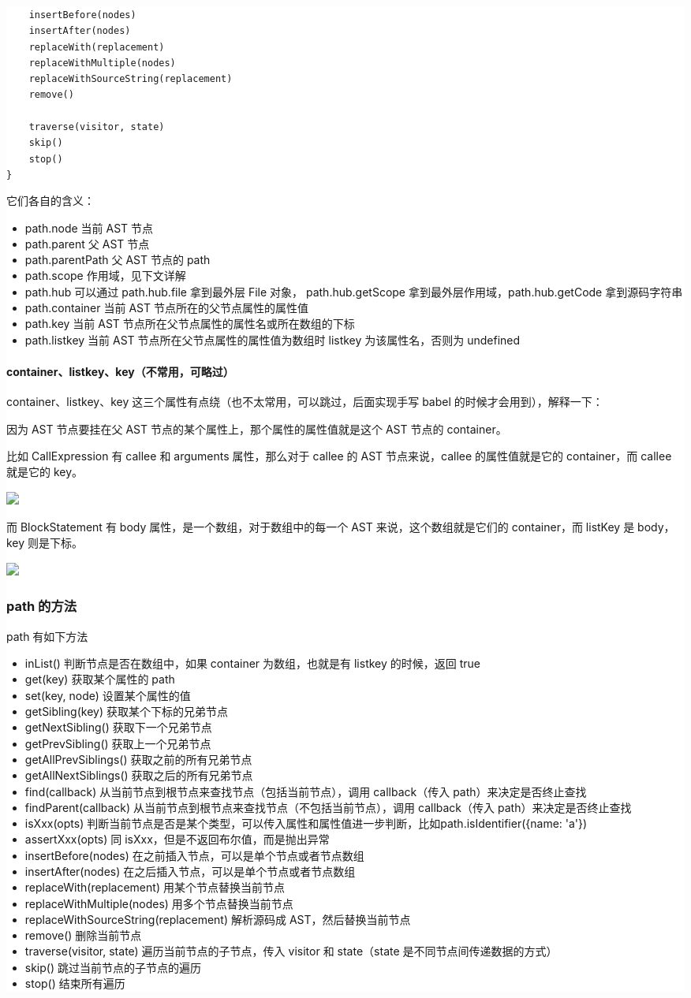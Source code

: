         insertBefore(nodes)
        insertAfter(nodes)
        replaceWith(replacement)
        replaceWithMultiple(nodes)
        replaceWithSourceString(replacement)
        remove()
        
        traverse(visitor, state)
        skip()
        stop()
    }
    

它们各自的含义：

* path.node 当前 AST 节点
* path.parent 父 AST 节点
* path.parentPath 父 AST 节点的 path
* path.scope 作用域，见下文详解
* path.hub 可以通过 path.hub.file 拿到最外层 File 对象， path.hub.getScope 拿到最外层作用域，path.hub.getCode 拿到源码字符串
* path.container 当前 AST 节点所在的父节点属性的属性值
* path.key 当前 AST 节点所在父节点属性的属性名或所在数组的下标
* path.listkey 当前 AST 节点所在父节点属性的属性值为数组时 listkey 为该属性名，否则为 undefined

#### container、listkey、key（不常用，可略过）

container、listkey、key 这三个属性有点绕（也不太常用，可以跳过，后面实现手写 babel 的时候才会用到），解释一下：

因为 AST 节点要挂在父 AST 节点的某个属性上，那个属性的属性值就是这个 AST 节点的 container。

比如 CallExpression 有 callee 和 arguments 属性，那么对于 callee 的 AST 节点来说，callee 的属性值就是它的 container，而 callee 就是它的 key。

![](https://p9-juejin.byteimg.com/tos-cn-i-k3u1fbpfcp/4ce55f6c749d4e35ad6460de6f5be71a~tplv-k3u1fbpfcp-watermark.image)

而 BlockStatement 有 body 属性，是一个数组，对于数组中的每一个 AST 来说，这个数组就是它们的 container，而 listKey 是 body，key 则是下标。

![](https://p9-juejin.byteimg.com/tos-cn-i-k3u1fbpfcp/b48a0cdddb4344d1b9343e04818460ad~tplv-k3u1fbpfcp-watermark.image)

### path 的方法

path 有如下方法

* inList\(\) 判断节点是否在数组中，如果 container 为数组，也就是有 listkey 的时候，返回 true
* get\(key\) 获取某个属性的 path
* set\(key, node\) 设置某个属性的值
* getSibling\(key\) 获取某个下标的兄弟节点
* getNextSibling\(\) 获取下一个兄弟节点
* getPrevSibling\(\) 获取上一个兄弟节点
* getAllPrevSiblings\(\) 获取之前的所有兄弟节点
* getAllNextSiblings\(\) 获取之后的所有兄弟节点
* find\(callback\) 从当前节点到根节点来查找节点（包括当前节点），调用 callback（传入 path）来决定是否终止查找
* findParent\(callback\) 从当前节点到根节点来查找节点（不包括当前节点），调用 callback（传入 path）来决定是否终止查找
* isXxx\(opts\) 判断当前节点是否是某个类型，可以传入属性和属性值进一步判断，比如path.isIdentifier\(\{name: 'a'\}\)
* assertXxx\(opts\) 同 isXxx，但是不返回布尔值，而是抛出异常
* insertBefore\(nodes\) 在之前插入节点，可以是单个节点或者节点数组
* insertAfter\(nodes\) 在之后插入节点，可以是单个节点或者节点数组
* replaceWith\(replacement\) 用某个节点替换当前节点
* replaceWithMultiple\(nodes\) 用多个节点替换当前节点
* replaceWithSourceString\(replacement\) 解析源码成 AST，然后替换当前节点
* remove\(\) 删除当前节点
* traverse\(visitor, state\) 遍历当前节点的子节点，传入 visitor 和 state（state 是不同节点间传递数据的方式）
* skip\(\) 跳过当前节点的子节点的遍历
* stop\(\) 结束所有遍历

